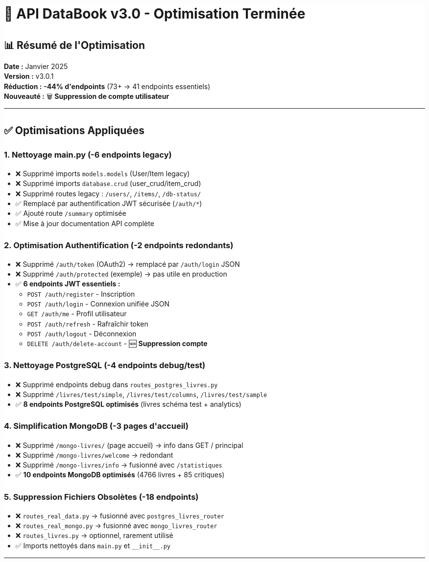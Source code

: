 # 🚀 API DataBook v3.0 - Optimisation Terminée

## 📊 Résumé de l'Optimisation

**Date :** Janvier 2025  
**Version :** v3.0.1  
**Réduction :** **-44% d'endpoints** (73+ → 41 endpoints essentiels)  
**Nouveauté :** 🗑️ **Suppression de compte utilisateur**

---

## ✅ Optimisations Appliquées

### 1. **Nettoyage main.py** (-6 endpoints legacy)
- ❌ Supprimé imports `models.models` (User/Item legacy)
- ❌ Supprimé imports `database.crud` (user_crud/item_crud)  
- ❌ Supprimé routes legacy : `/users/`, `/items/`, `/db-status/`
- ✅ Remplacé par authentification JWT sécurisée (`/auth/*`)
- ✅ Ajouté route `/summary` optimisée
- ✅ Mise à jour documentation API complète

### 2. **Optimisation Authentification** (-2 endpoints redondants)
- ❌ Supprimé `/auth/token` (OAuth2) → remplacé par `/auth/login` JSON
- ❌ Supprimé `/auth/protected` (exemple) → pas utile en production
- ✅ **6 endpoints JWT essentiels :**
  - `POST /auth/register` - Inscription
  - `POST /auth/login` - Connexion unifiée JSON
  - `GET /auth/me` - Profil utilisateur  
  - `POST /auth/refresh` - Rafraîchir token
  - `POST /auth/logout` - Déconnexion
  - `DELETE /auth/delete-account` - 🆕 **Suppression compte**

### 3. **Nettoyage PostgreSQL** (-4 endpoints debug/test)
- ❌ Supprimé endpoints debug dans `routes_postgres_livres.py`
- ❌ Supprimé `/livres/test/simple`, `/livres/test/columns`, `/livres/test/sample`
- ✅ **8 endpoints PostgreSQL optimisés** (livres schéma test + analytics)

### 4. **Simplification MongoDB** (-3 pages d'accueil)
- ❌ Supprimé `/mongo-livres/` (page accueil) → info dans GET / principal
- ❌ Supprimé `/mongo-livres/welcome` → redondant  
- ❌ Supprimé `/mongo-livres/info` → fusionné avec `/statistiques`
- ✅ **10 endpoints MongoDB optimisés** (4766 livres + 85 critiques)

### 5. **Suppression Fichiers Obsolètes** (-18 endpoints)
- ❌ `routes_real_data.py` → fusionné avec `postgres_livres_router`
- ❌ `routes_real_mongo.py` → fusionné avec `mongo_livres_router`  
- ❌ `routes_livres.py` → optionnel, rarement utilisé
- ✅ Imports nettoyés dans `main.py` et `__init__.py`

---